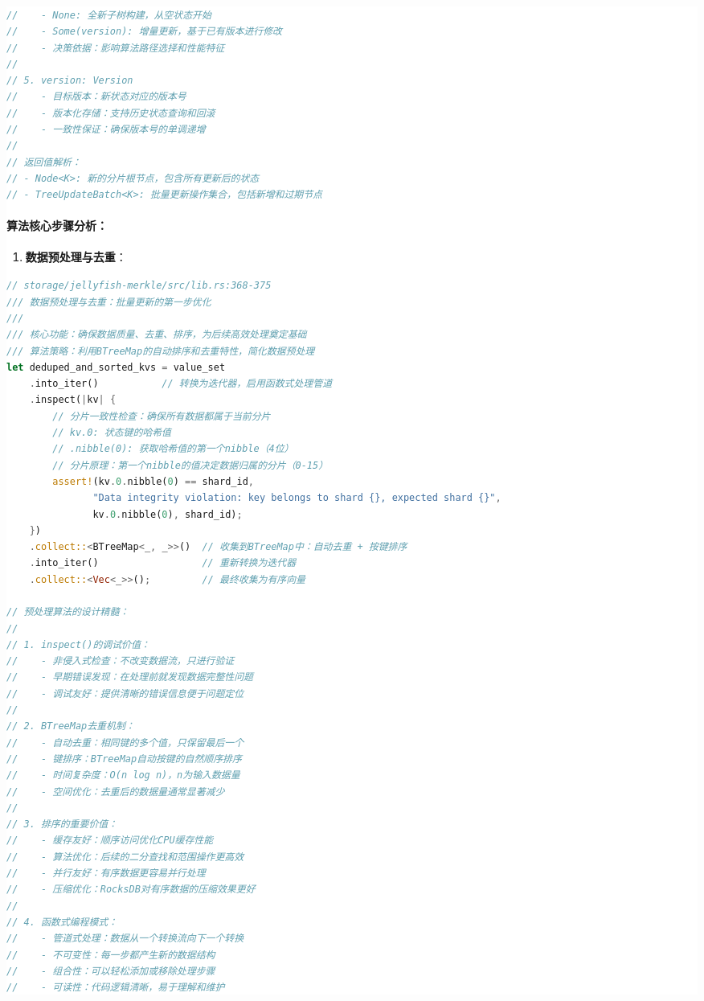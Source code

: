 ```rust
//    - None: 全新子树构建，从空状态开始
//    - Some(version): 增量更新，基于已有版本进行修改
//    - 决策依据：影响算法路径选择和性能特征
// 
// 5. version: Version
//    - 目标版本：新状态对应的版本号
//    - 版本化存储：支持历史状态查询和回滚
//    - 一致性保证：确保版本号的单调递增
// 
// 返回值解析：
// - Node<K>: 新的分片根节点，包含所有更新后的状态
// - TreeUpdateBatch<K>: 批量更新操作集合，包括新增和过期节点
```

#### **算法核心步骤分析**：

1. **数据预处理与去重**：
```rust
// storage/jellyfish-merkle/src/lib.rs:368-375
/// 数据预处理与去重：批量更新的第一步优化
/// 
/// 核心功能：确保数据质量、去重、排序，为后续高效处理奠定基础
/// 算法策略：利用BTreeMap的自动排序和去重特性，简化数据预处理
let deduped_and_sorted_kvs = value_set
    .into_iter()           // 转换为迭代器，启用函数式处理管道
    .inspect(|kv| {
        // 分片一致性检查：确保所有数据都属于当前分片
        // kv.0: 状态键的哈希值
        // .nibble(0): 获取哈希值的第一个nibble（4位）
        // 分片原理：第一个nibble的值决定数据归属的分片（0-15）
        assert!(kv.0.nibble(0) == shard_id, 
               "Data integrity violation: key belongs to shard {}, expected shard {}", 
               kv.0.nibble(0), shard_id);
    })
    .collect::<BTreeMap<_, _>>()  // 收集到BTreeMap中：自动去重 + 按键排序
    .into_iter()                  // 重新转换为迭代器
    .collect::<Vec<_>>();         // 最终收集为有序向量

// 预处理算法的设计精髓：
// 
// 1. inspect()的调试价值：
//    - 非侵入式检查：不改变数据流，只进行验证
//    - 早期错误发现：在处理前就发现数据完整性问题
//    - 调试友好：提供清晰的错误信息便于问题定位
// 
// 2. BTreeMap去重机制：
//    - 自动去重：相同键的多个值，只保留最后一个
//    - 键排序：BTreeMap自动按键的自然顺序排序
//    - 时间复杂度：O(n log n)，n为输入数据量
//    - 空间优化：去重后的数据量通常显著减少
// 
// 3. 排序的重要价值：
//    - 缓存友好：顺序访问优化CPU缓存性能
//    - 算法优化：后续的二分查找和范围操作更高效
//    - 并行友好：有序数据更容易并行处理
//    - 压缩优化：RocksDB对有序数据的压缩效果更好
// 
// 4. 函数式编程模式：
//    - 管道式处理：数据从一个转换流向下一个转换
//    - 不可变性：每一步都产生新的数据结构
//    - 组合性：可以轻松添加或移除处理步骤
//    - 可读性：代码逻辑清晰，易于理解和维护
```

